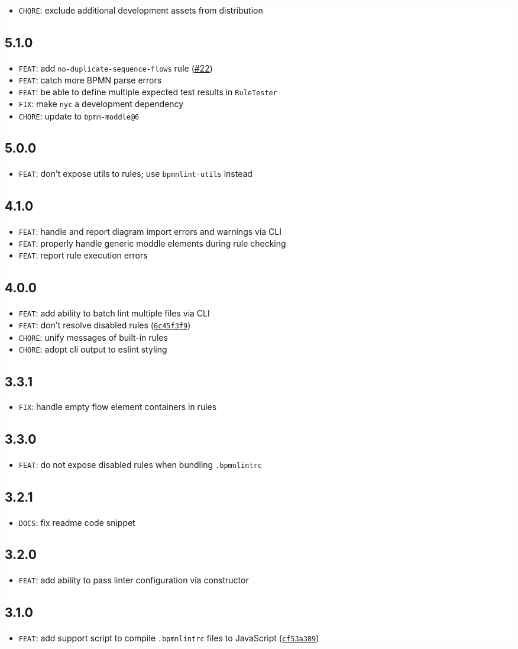 * `CHORE`: exclude additional development assets from distribution

## 5.1.0

* `FEAT`: add `no-duplicate-sequence-flows` rule ([#22](https://github.com/bpmn-io/bpmnlint/issues/22))
* `FEAT`: catch more BPMN parse errors
* `FEAT`: be able to define multiple expected test results in `RuleTester`
* `FIX`: make `nyc` a development dependency
* `CHORE`: update to `bpmn-moddle@6`

## 5.0.0

* `FEAT`: don't expose utils to rules; use `bpmnlint-utils` instead

## 4.1.0

* `FEAT`: handle and report diagram import errors and warnings via CLI
* `FEAT`: properly handle generic moddle elements during rule checking
* `FEAT`: report rule execution errors

## 4.0.0

* `FEAT`: add ability to batch lint multiple files via CLI
* `FEAT`: don't resolve disabled rules ([`6c45f3f9`](https://github.com/bpmn-io/bpmnlint/commit/6c45f3f952a412dda05deb5c57861a1c76af23bb))
* `CHORE`: unify messages of built-in rules
* `CHORE`: adopt cli output to eslint styling

## 3.3.1

* `FIX`: handle empty flow element containers in rules

## 3.3.0

* `FEAT`: do not expose disabled rules when bundling `.bpmnlintrc`

## 3.2.1

* `DOCS`: fix readme code snippet

## 3.2.0

* `FEAT`: add ability to pass linter configuration via constructor

## 3.1.0

* `FEAT`: add support script to compile `.bpmnlintrc` files to JavaScript ([`cf53a389`](https://github.com/bpmn-io/bpmnlint/commit/cf53a3894b6bd821e18ddfc7bdaa8da857356a37))
